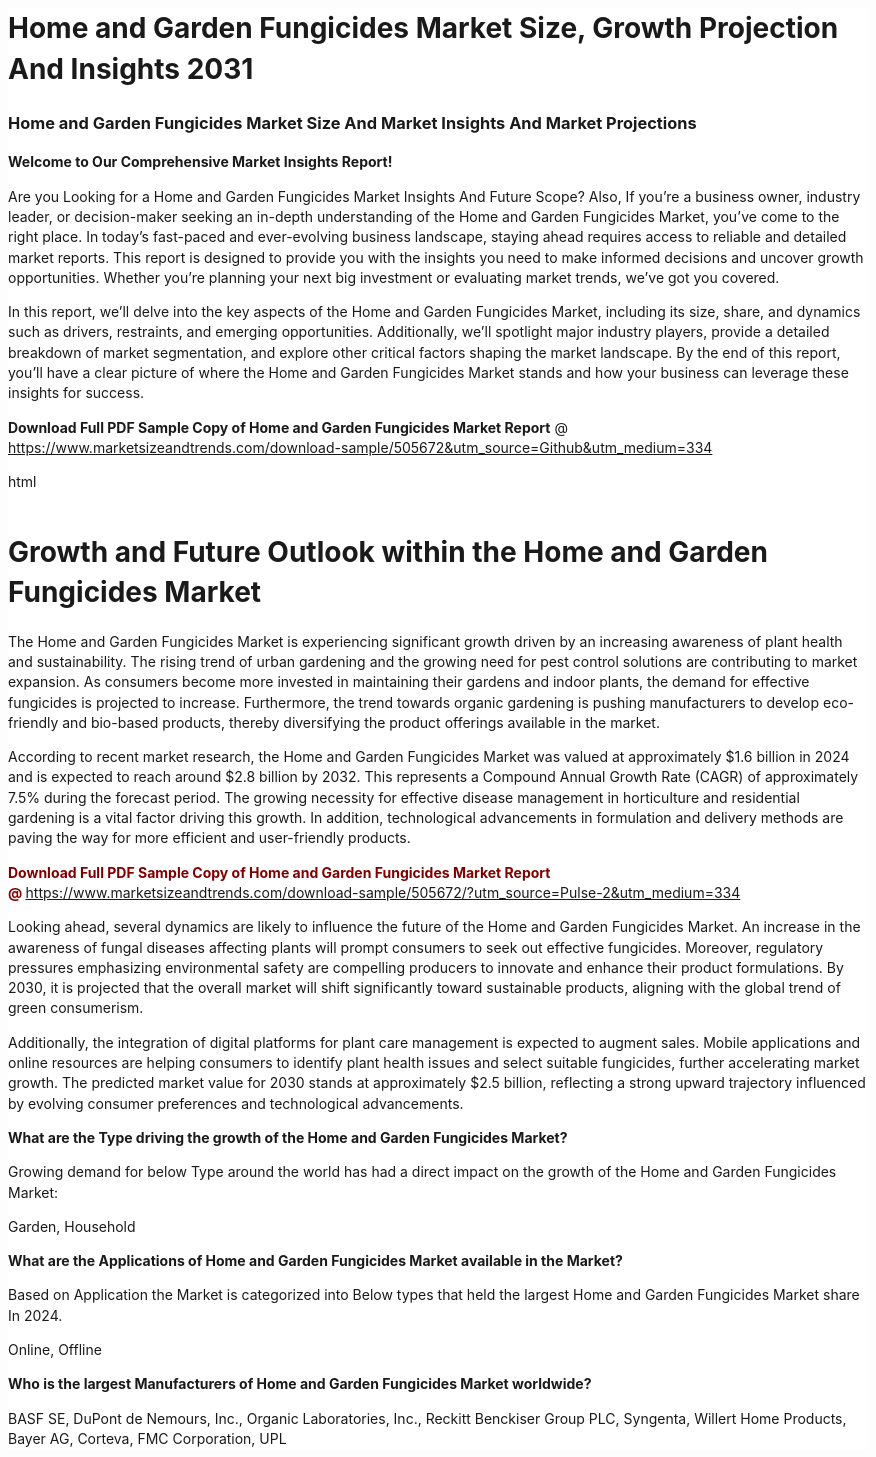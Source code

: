 <h1> Home and Garden Fungicides Market Size, Growth Projection And Insights 2031</h1><div class="" data-test-id=""><h3><span class="">Home and Garden Fungicides Market Size And Market Insights And Market Projections</span></h3></div><div class="" data-test-id=""><p><strong>Welcome to Our Comprehensive Market Insights Report!</strong></p><p>Are you Looking for a Home and Garden Fungicides Market Insights And Future Scope? Also, If you&rsquo;re a business owner, industry leader, or decision-maker seeking an in-depth understanding of the Home and Garden Fungicides Market, you&rsquo;ve come to the right place. In today&rsquo;s fast-paced and ever-evolving business landscape, staying ahead requires access to reliable and detailed market reports. This report is designed to provide you with the insights you need to make informed decisions and uncover growth opportunities. Whether you&rsquo;re planning your next big investment or evaluating market trends, we&rsquo;ve got you covered.</p><p>In this report, we&rsquo;ll delve into the key aspects of the Home and Garden Fungicides Market, including its size, share, and dynamics such as drivers, restraints, and emerging opportunities. Additionally, we&rsquo;ll spotlight major industry players, provide a detailed breakdown of market segmentation, and explore other critical factors shaping the market landscape. By the end of this report, you&rsquo;ll have a clear picture of where the Home and Garden Fungicides Market stands and how your business can leverage these insights for success.</p><p><strong>Download Full PDF Sample Copy of Home and Garden Fungicides Market Report</strong> @ <a href="https://www.marketsizeandtrends.com/download-sample/505672&utm_source=Github&utm_medium=334" target="_blank">https://www.marketsizeandtrends.com/download-sample/505672&utm_source=Github&utm_medium=334</a></p></div><div class="" data-test-id=""><p><span class="">html<!DOCTYPE html><html lang="en"><head> <meta charset="UTF-8"> <meta name="viewport" content="width=device-width, initial-scale=1.0"> <title>Home and Garden Fungicides Market</title></head><body> <h1>Growth and Future Outlook within the Home and Garden Fungicides Market</h1> <p>The Home and Garden Fungicides Market is experiencing significant growth driven by an increasing awareness of plant health and sustainability. The rising trend of urban gardening and the growing need for pest control solutions are contributing to market expansion. As consumers become more invested in maintaining their gardens and indoor plants, the demand for effective fungicides is projected to increase. Furthermore, the trend towards organic gardening is pushing manufacturers to develop eco-friendly and bio-based products, thereby diversifying the product offerings available in the market.</p> <p>According to recent market research, the Home and Garden Fungicides Market was valued at approximately $1.6 billion in 2024 and is expected to reach around $2.8 billion by 2032. This represents a Compound Annual Growth Rate (CAGR) of approximately 7.5% during the forecast period. The growing necessity for effective disease management in horticulture and residential gardening is a vital factor driving this growth. In addition, technological advancements in formulation and delivery methods are paving the way for more efficient and user-friendly products.</p> <p><strong><span style="color: #800000;">Download Full PDF Sample Copy of Home and Garden Fungicides Market Report @</span>&nbsp;</strong><a href="https://www.marketsizeandtrends.com/download-sample/505672/?utm_source=Pulse-2&amp;utm_medium=334">https://www.marketsizeandtrends.com/download-sample/505672/?utm_source=Pulse-2&amp;utm_medium=334</a></p> <p>Looking ahead, several dynamics are likely to influence the future of the Home and Garden Fungicides Market. An increase in the awareness of fungal diseases affecting plants will prompt consumers to seek out effective fungicides. Moreover, regulatory pressures emphasizing environmental safety are compelling producers to innovate and enhance their product formulations. By 2030, it is projected that the overall market will shift significantly toward sustainable products, aligning with the global trend of green consumerism.</p> <p>Additionally, the integration of digital platforms for plant care management is expected to augment sales. Mobile applications and online resources are helping consumers to identify plant health issues and select suitable fungicides, further accelerating market growth. The predicted market value for 2030 stands at approximately $2.5 billion, reflecting a strong upward trajectory influenced by evolving consumer preferences and technological advancements.</p></body></html></span></p><p><strong><span class="">What are the&nbsp;Type driving the growth of the Home and Garden Fungicides Market?</span></strong></p></div><div class="" data-test-id=""><p><span class="">Growing demand for below Type around the world has had a direct impact on the growth of the Home and Garden Fungicides Market:</span></p></div><div class="" data-test-id=""><p>Garden, Household</p><p><span class=""><strong>What are the&nbsp;Applications&nbsp;of Home and Garden Fungicides Market available in the Market?</strong></span></p></div><div class="" data-test-id=""><p><span class="">Based on Application the Market is categorized into Below types that held the largest Home and Garden Fungicides Market share In 2024.</span></p></div><div class="" data-test-id=""><p><span class="">Online, Offline</span></p><p><span class=""><strong>Who is the largest Manufacturers of Home and Garden Fungicides Market worldwide?</strong></span></p></div><div class="" data-test-id=""><p><span class="">BASF SE, DuPont de Nemours, Inc., Organic Laboratories, Inc., Reckitt Benckiser Group PLC, Syngenta, Willert Home Products, Bayer AG, Corteva, FMC Corporation, UPL